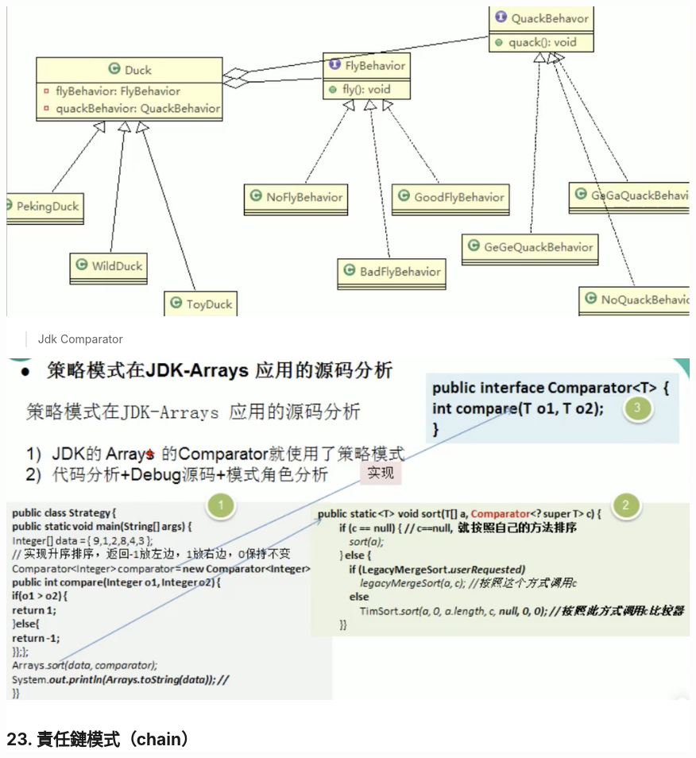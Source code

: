 <img src="./Design_Pattern_B3/strategy5.png" alt="strategy5" />



> Jdk Comparator 

<img src="./Design_Pattern_B3/strategy6.png" alt="strategy6"/>



## 23. 責任鏈模式（chain） 
